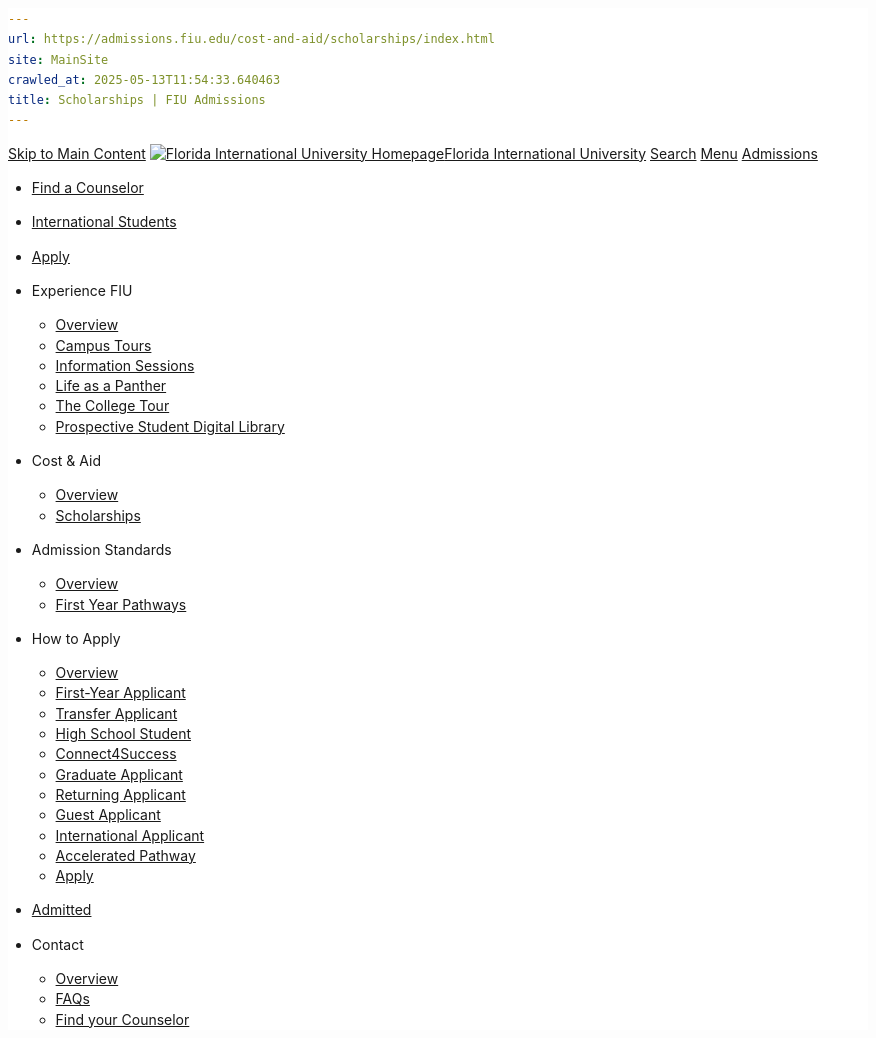 ```yaml
---
url: https://admissions.fiu.edu/cost-and-aid/scholarships/index.html
site: MainSite
crawled_at: 2025-05-13T11:54:33.640463
title: Scholarships | FIU Admissions
---
```


[Skip to Main Content](https://admissions.fiu.edu/cost-and-aid/scholarships/index.html#main-content)
[![Florida International University Homepage](https://digicdn.fiu.edu/core/_assets/images/logo-top.svg)Florida International University](https://www.fiu.edu/)
[Search](https://admissions.fiu.edu/cost-and-aid/scholarships/index.html)
[Menu](https://admissions.fiu.edu/cost-and-aid/scholarships/index.html)
[Admissions](https://admissions.fiu.edu/index.html)
  * [Find a Counselor](https://admissions.fiu.edu/contact/find-your-counselor/index.html)
  * [International Students](https://admissions.fiu.edu/international/)
  * [Apply](https://admissions.fiu.edu/how-to-apply/apply/index.html)


  * Experience FIU
    * [Overview](https://admissions.fiu.edu/experience-fiu/index.html)
    * [Campus Tours](https://admissions.fiu.edu/experience-fiu/campus-tours/index.html)
    * [Information Sessions](https://admissions.fiu.edu/experience-fiu/information-sessions/index.html)
    * [Life as a Panther](https://admissions.fiu.edu/viewbook/)
    * [The College Tour](https://admissions.fiu.edu/experience-fiu/the-college-tour/index.html)
    * [Prospective Student Digital Library](https://admissions.fiu.edu/experience-fiu/prospective-student-digital-library/index.html)
  * Cost & Aid
    * [Overview](https://admissions.fiu.edu/cost-and-aid/index.html)
    * [Scholarships](https://admissions.fiu.edu/cost-and-aid/scholarships/index.html)
  * Admission Standards
    * [Overview](https://admissions.fiu.edu/admission-standards/index.html)
    * [First Year Pathways](https://admissions.fiu.edu/admission-standards/freshman-pathways/index.html)
  * How to Apply
    * [Overview](https://admissions.fiu.edu/how-to-apply/index.html)
    * [First-Year Applicant](https://admissions.fiu.edu/how-to-apply/freshman-applicant/index.html)
    * [Transfer Applicant](https://admissions.fiu.edu/how-to-apply/transfer-applicant/index.html)
    * [High School Student](https://admissions.fiu.edu/how-to-apply/high-school-student/index.html)
    * [Connect4Success](https://admissions.fiu.edu/how-to-apply/connect4success/index.html)
    * [Graduate Applicant](https://admissions.fiu.edu/how-to-apply/graduate-applicant/index.html)
    * [Returning Applicant](https://admissions.fiu.edu/how-to-apply/returning-applicant/index.html)
    * [Guest Applicant](https://admissions.fiu.edu/how-to-apply/guest-applicant/index.html)
    * [International Applicant](https://admissions.fiu.edu/international/)
    * [Accelerated Pathway](https://admissions.fiu.edu/how-to-apply/accelerated-pathway-applicant/index.html)
    * [Apply](https://admissions.fiu.edu/how-to-apply/apply/index.html)
  * [Admitted](https://admissions.fiu.edu/admitted/index.html)
  * Contact
    * [Overview](https://admissions.fiu.edu/contact/index.html)
    * [FAQs](https://admissions.fiu.edu/contact/faqs/index.html)
    * [Find your Counselor](https://admissions.fiu.edu/contact/find-your-counselor/index.html)
